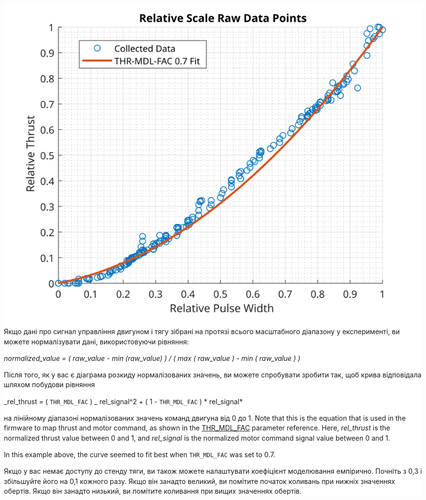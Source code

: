 ![Graph showing relative thrust and PWM scatter](../../assets/mc_pid_tuning/relative_thrust_and_pwm_scatter.svg)

Якщо дані про сигнал управління двигуном і тягу зібрані на протязі всього масштабного діапазону у експерименті, ви можете нормалізувати дані, використовуючи рівняння:

_normalized_value = ( raw_value - min (raw_value) ) / ( max ( raw_value ) - min ( raw_value ) )_

Після того, як у вас є діаграма розкиду нормалізованих значень, ви можете спробувати зробити так, щоб крива відповідала шляхом побудови рівняння

_rel_thrust = ( `THR_MDL_FAC` ) _ rel_signal^2 + ( 1 - `THR_MDL_FAC` ) \* rel_signal\*

на лінійному діапазоні нормалізованих значень команд двигуна від 0 до 1.
Note that this is the equation that is used in the firmware to map thrust and motor command, as shown in the [THR_MDL_FAC](../advanced_config/parameter_reference.md#THR_MDL_FAC) parameter reference.
Here, _rel_thrust_ is the normalized thrust value between 0 and 1, and _rel_signal_ is the normalized motor command signal value between 0 and 1.

In this example above, the curve seemed to fit best when `THR_MDL_FAC` was set to 0.7.

[THR_MDL_FAC_Calculation]: https://github.com/PX4/PX4-user_guide/blob/main/assets/config/mc/ThrustCurve.ipynb

Якщо у вас немає доступу до стенду тяги, ви також можете налаштувати коефіцієнт моделювання емпірично.
Почніть з 0,3 і збільшуйте його на 0,1 кожного разу.
Якщо він занадто великий, ви помітите початок коливань при нижніх значеннях обертів.
Якщо він занадто низький, ви помітите коливання при вищих значеннях обертів.
